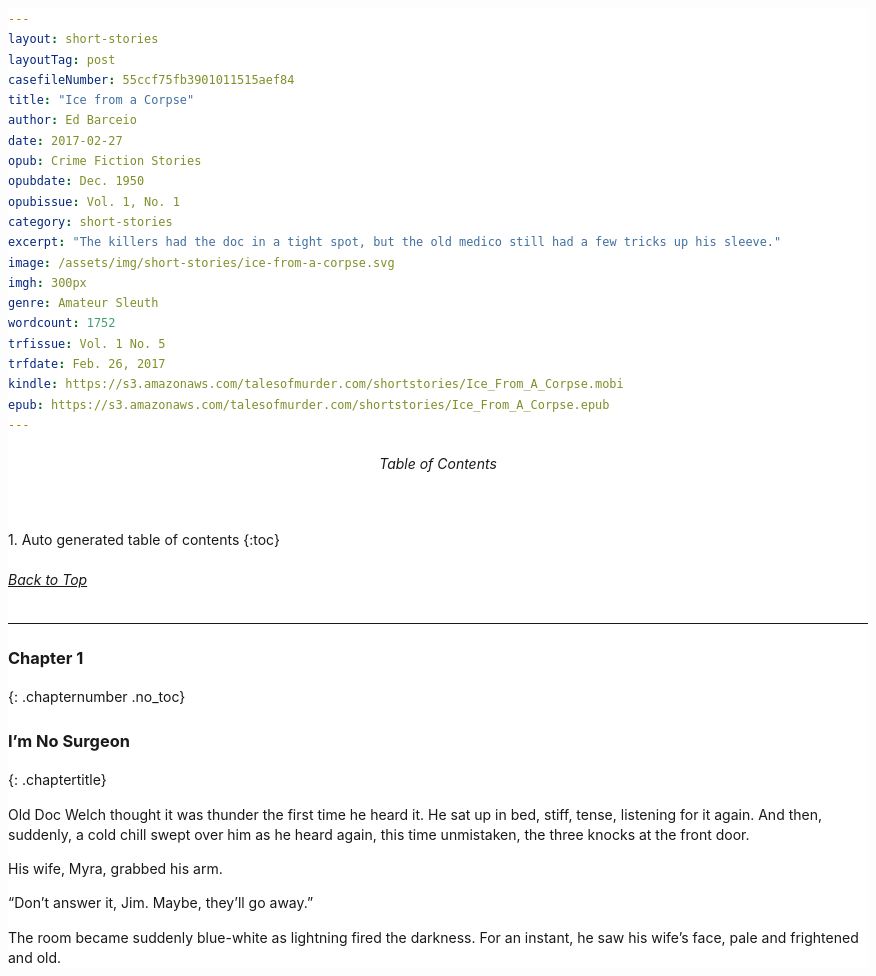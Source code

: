 ```yaml
---
layout: short-stories
layoutTag: post
casefileNumber: 55ccf75fb3901011515aef84
title: "Ice from a Corpse"
author: Ed Barceio
date: 2017-02-27
opub: Crime Fiction Stories
opubdate: Dec. 1950
opubissue: Vol. 1, No. 1
category: short-stories
excerpt: "The killers had the doc in a tight spot, but the old medico still had a few tricks up his sleeve."
image: /assets/img/short-stories/ice-from-a-corpse.svg
imgh: 300px
genre: Amateur Sleuth
wordcount: 1752
trfissue: Vol. 1 No. 5
trfdate: Feb. 26, 2017
kindle: https://s3.amazonaws.com/talesofmurder.com/shortstories/Ice_From_A_Corpse.mobi
epub: https://s3.amazonaws.com/talesofmurder.com/shortstories/Ice_From_A_Corpse.epub
---
```


<section id="toc" class="toc">
  <header>
    <h6>Table of Contents</h6>
  </header>
<div id="drawer" markdown="1">
1. Auto generated table of contents
{:toc}
</div>
</section> 

<h6 class="btt"><a href="#top">Back to Top</a></h6>
<hr>

### Chapter 1
{: .chapternumber .no_toc}

### I’m No Surgeon
{: .chaptertitle}

Old Doc Welch thought it was thunder the first time he heard it. He sat up in bed, stiff, tense, listening for it again. And then, suddenly, a cold chill swept over him as he heard again, this time unmistaken, the three knocks at the front door.

His wife, Myra, grabbed his arm.

“Don’t answer it, Jim. Maybe, they’ll go away.”

The room became suddenly blue-white as lightning fired the darkness. For an instant, he saw his wife’s face, pale and frightened and old.

